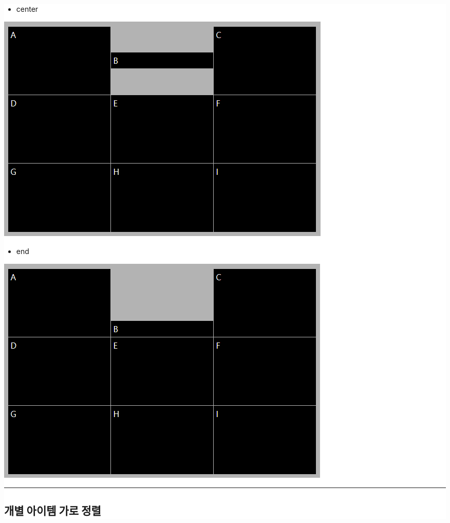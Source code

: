- center

![Alt text](./img/grid/asCenter.PNG)

- end

![Alt text](./img/grid/asEnd.PNG)

- - -

## **개별 아이템 가로 정렬**
